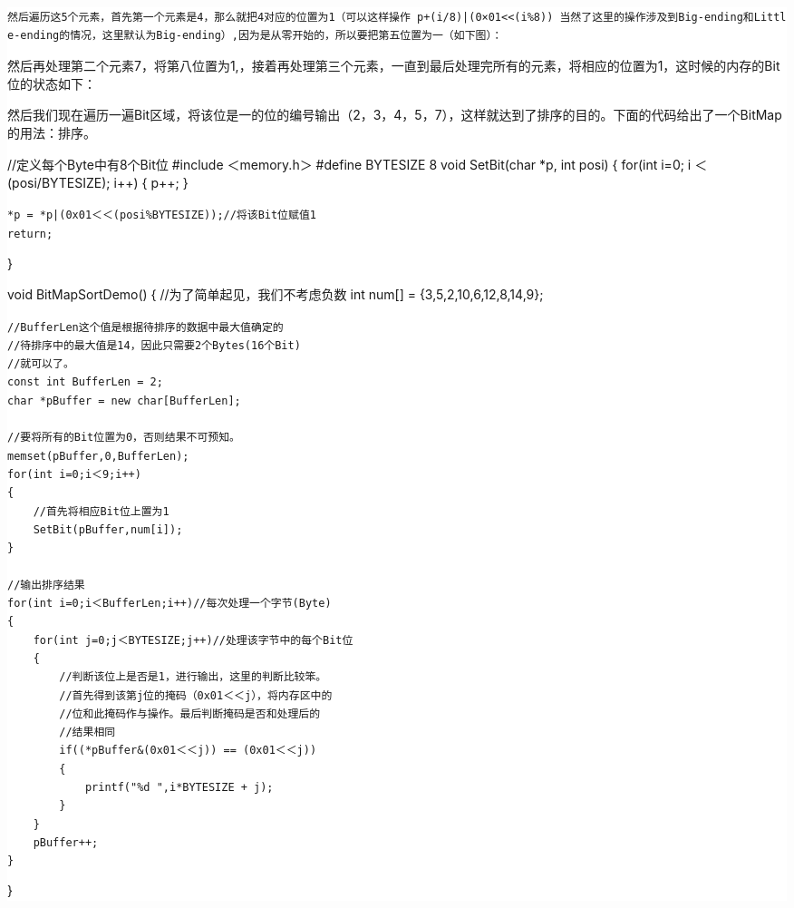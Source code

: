 
    然后遍历这5个元素，首先第一个元素是4，那么就把4对应的位置为1（可以这样操作 p+(i/8)|(0×01<<(i%8)) 当然了这里的操作涉及到Big-ending和Little-ending的情况，这里默认为Big-ending）,因为是从零开始的，所以要把第五位置为一（如下图）：

      

然后再处理第二个元素7，将第八位置为1,，接着再处理第三个元素，一直到最后处理完所有的元素，将相应的位置为1，这时候的内存的Bit位的状态如下：



然后我们现在遍历一遍Bit区域，将该位是一的位的编号输出（2，3，4，5，7），这样就达到了排序的目的。下面的代码给出了一个BitMap的用法：排序。

//定义每个Byte中有8个Bit位
#include ＜memory.h＞
#define BYTESIZE 8
void SetBit(char *p, int posi)
{
	for(int i=0; i ＜ (posi/BYTESIZE); i++)
	{
		p++;
	}
 
	*p = *p|(0x01＜＜(posi%BYTESIZE));//将该Bit位赋值1
	return;
}
 
void BitMapSortDemo()
{
	//为了简单起见，我们不考虑负数
	int num[] = {3,5,2,10,6,12,8,14,9};
 
	//BufferLen这个值是根据待排序的数据中最大值确定的
	//待排序中的最大值是14，因此只需要2个Bytes(16个Bit)
	//就可以了。
	const int BufferLen = 2;
	char *pBuffer = new char[BufferLen];
 
	//要将所有的Bit位置为0，否则结果不可预知。
	memset(pBuffer,0,BufferLen);
	for(int i=0;i＜9;i++)
	{
		//首先将相应Bit位上置为1
		SetBit(pBuffer,num[i]);
	}
 
	//输出排序结果
	for(int i=0;i＜BufferLen;i++)//每次处理一个字节(Byte)
	{
		for(int j=0;j＜BYTESIZE;j++)//处理该字节中的每个Bit位
		{
			//判断该位上是否是1，进行输出，这里的判断比较笨。
			//首先得到该第j位的掩码（0x01＜＜j），将内存区中的
			//位和此掩码作与操作。最后判断掩码是否和处理后的
			//结果相同
			if((*pBuffer&(0x01＜＜j)) == (0x01＜＜j))
			{
				printf("%d ",i*BYTESIZE + j);
			}
		}
		pBuffer++;
	}
}
 